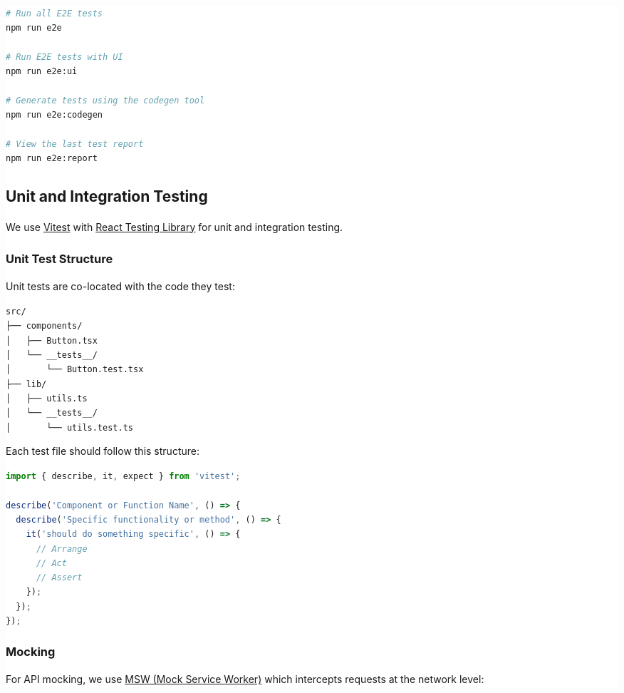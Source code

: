 ```bash
# Run all E2E tests
npm run e2e

# Run E2E tests with UI
npm run e2e:ui

# Generate tests using the codegen tool
npm run e2e:codegen

# View the last test report
npm run e2e:report
```

## Unit and Integration Testing

We use [Vitest](https://vitest.dev/) with [React Testing Library](https://testing-library.com/docs/react-testing-library/intro/) for unit and integration testing.

### Unit Test Structure

Unit tests are co-located with the code they test:

```
src/
├── components/
│   ├── Button.tsx
│   └── __tests__/
│       └── Button.test.tsx
├── lib/
│   ├── utils.ts
│   └── __tests__/
│       └── utils.test.ts
```

Each test file should follow this structure:

```typescript
import { describe, it, expect } from 'vitest';

describe('Component or Function Name', () => {
  describe('Specific functionality or method', () => {
    it('should do something specific', () => {
      // Arrange
      // Act
      // Assert
    });
  });
});
```

### Mocking

For API mocking, we use [MSW (Mock Service Worker)](https://mswjs.io/) which intercepts requests at the network level:
